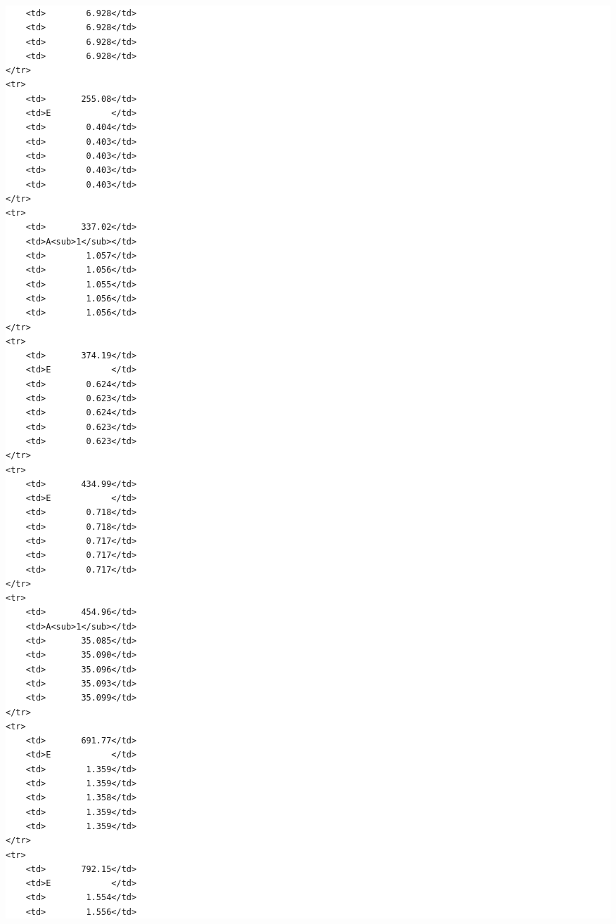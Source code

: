 		<td>        6.928</td>
		<td>        6.928</td>
		<td>        6.928</td>
		<td>        6.928</td>
	</tr>
	<tr>
		<td>       255.08</td>
		<td>E            </td>
		<td>        0.404</td>
		<td>        0.403</td>
		<td>        0.403</td>
		<td>        0.403</td>
		<td>        0.403</td>
	</tr>
	<tr>
		<td>       337.02</td>
		<td>A<sub>1</sub></td>
		<td>        1.057</td>
		<td>        1.056</td>
		<td>        1.055</td>
		<td>        1.056</td>
		<td>        1.056</td>
	</tr>
	<tr>
		<td>       374.19</td>
		<td>E            </td>
		<td>        0.624</td>
		<td>        0.623</td>
		<td>        0.624</td>
		<td>        0.623</td>
		<td>        0.623</td>
	</tr>
	<tr>
		<td>       434.99</td>
		<td>E            </td>
		<td>        0.718</td>
		<td>        0.718</td>
		<td>        0.717</td>
		<td>        0.717</td>
		<td>        0.717</td>
	</tr>
	<tr>
		<td>       454.96</td>
		<td>A<sub>1</sub></td>
		<td>       35.085</td>
		<td>       35.090</td>
		<td>       35.096</td>
		<td>       35.093</td>
		<td>       35.099</td>
	</tr>
	<tr>
		<td>       691.77</td>
		<td>E            </td>
		<td>        1.359</td>
		<td>        1.359</td>
		<td>        1.358</td>
		<td>        1.359</td>
		<td>        1.359</td>
	</tr>
	<tr>
		<td>       792.15</td>
		<td>E            </td>
		<td>        1.554</td>
		<td>        1.556</td>